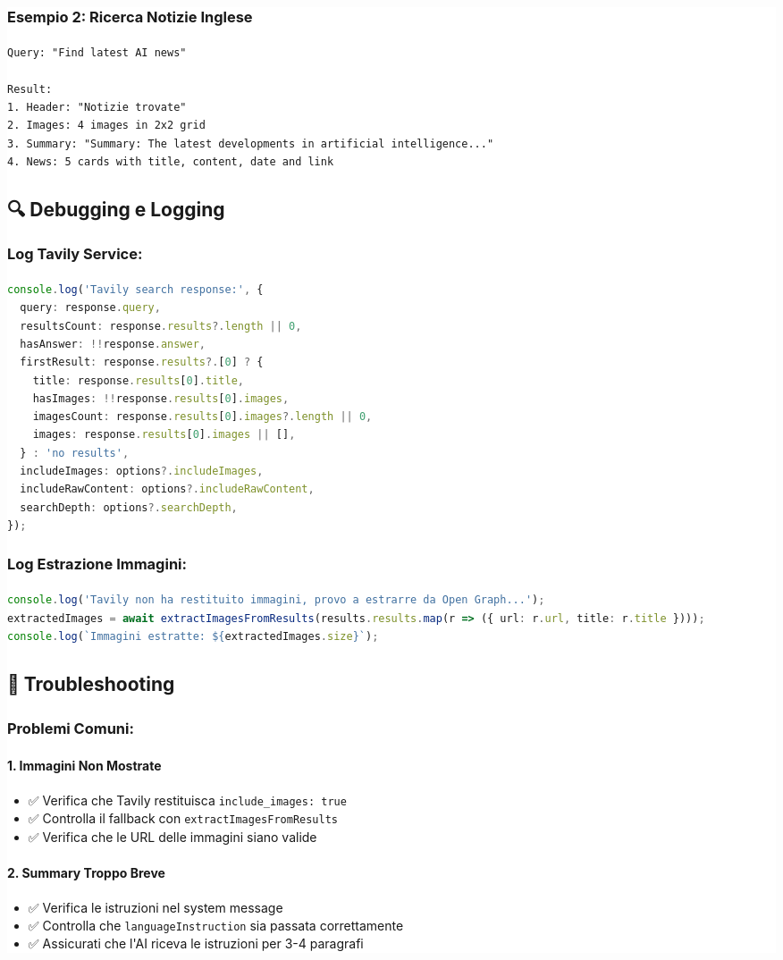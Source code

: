### **Esempio 2: Ricerca Notizie Inglese**
```
Query: "Find latest AI news"

Result:
1. Header: "Notizie trovate"
2. Images: 4 images in 2x2 grid
3. Summary: "Summary: The latest developments in artificial intelligence..."
4. News: 5 cards with title, content, date and link
```

## 🔍 Debugging e Logging

### **Log Tavily Service:**
```typescript
console.log('Tavily search response:', {
  query: response.query,
  resultsCount: response.results?.length || 0,
  hasAnswer: !!response.answer,
  firstResult: response.results?.[0] ? {
    title: response.results[0].title,
    hasImages: !!response.results[0].images,
    imagesCount: response.results[0].images?.length || 0,
    images: response.results[0].images || [],
  } : 'no results',
  includeImages: options?.includeImages,
  includeRawContent: options?.includeRawContent,
  searchDepth: options?.searchDepth,
});
```

### **Log Estrazione Immagini:**
```typescript
console.log('Tavily non ha restituito immagini, provo a estrarre da Open Graph...');
extractedImages = await extractImagesFromResults(results.results.map(r => ({ url: r.url, title: r.title })));
console.log(`Immagini estratte: ${extractedImages.size}`);
```

## 🚨 Troubleshooting

### **Problemi Comuni:**

#### 1. **Immagini Non Mostrate**
- ✅ Verifica che Tavily restituisca `include_images: true`
- ✅ Controlla il fallback con `extractImagesFromResults`
- ✅ Verifica che le URL delle immagini siano valide

#### 2. **Summary Troppo Breve**
- ✅ Verifica le istruzioni nel system message
- ✅ Controlla che `languageInstruction` sia passata correttamente
- ✅ Assicurati che l'AI riceva le istruzioni per 3-4 paragrafi
